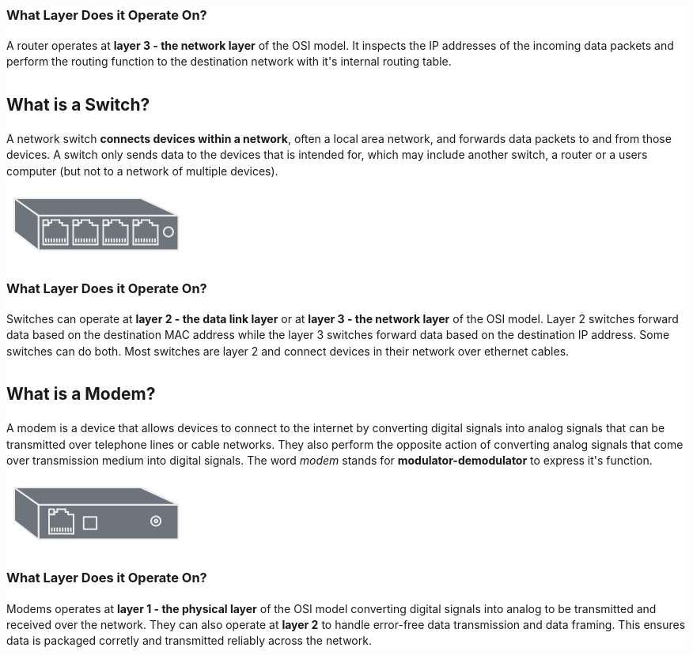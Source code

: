 ### What Layer Does it Operate On?

A router operates at **layer 3 - the network layer** of the OSI model. It inspects the IP addresses of the incoming data packets and perform the routing function to the destination network with it's internal routing table.

## What is a Switch?

A network switch **connects devices within a network**, often a local area network, and forwards data packets to and from those devices. A switch only sends data to the devices that is intended for, which may include another switch, a router or a users computer (but not to a network of multiple devices).

<img alt="switch" src="figures/switch.png">

### What Layer Does it Operate On?

Switches can operate at **layer 2 - the data link layer** or at **layer 3 - the network layer** of the OSI model. Layer 2 switches forward data based on the destination MAC address while the layer 3 switches forward data based on the destination IP address. Some switches can do both. Most switches are layer 2 and connect devices in their network over ethernet cables.

## What is a Modem?

A modem is a device that allows devices to connect to the internet by converting digital signals into analog signals that can be transmitted over telephone lines or cable networks. They also perform the opposite action of converting analog signals that come over transmission medium into digital signals. The word *modem* stands for **modulator-demodulator** to express it's function.

<img alt="modem" src="figures/modem.png">

### What Layer Does it Operate On?

Modems operates at **layer 1 - the physical layer** of the OSI model converting digital signals into analog to be transmitted and received over the network. They can also operate at **layer 2** to handle error-free data transmission and data framing. This ensures data is packaged corretly and transmitted reliably across the network.